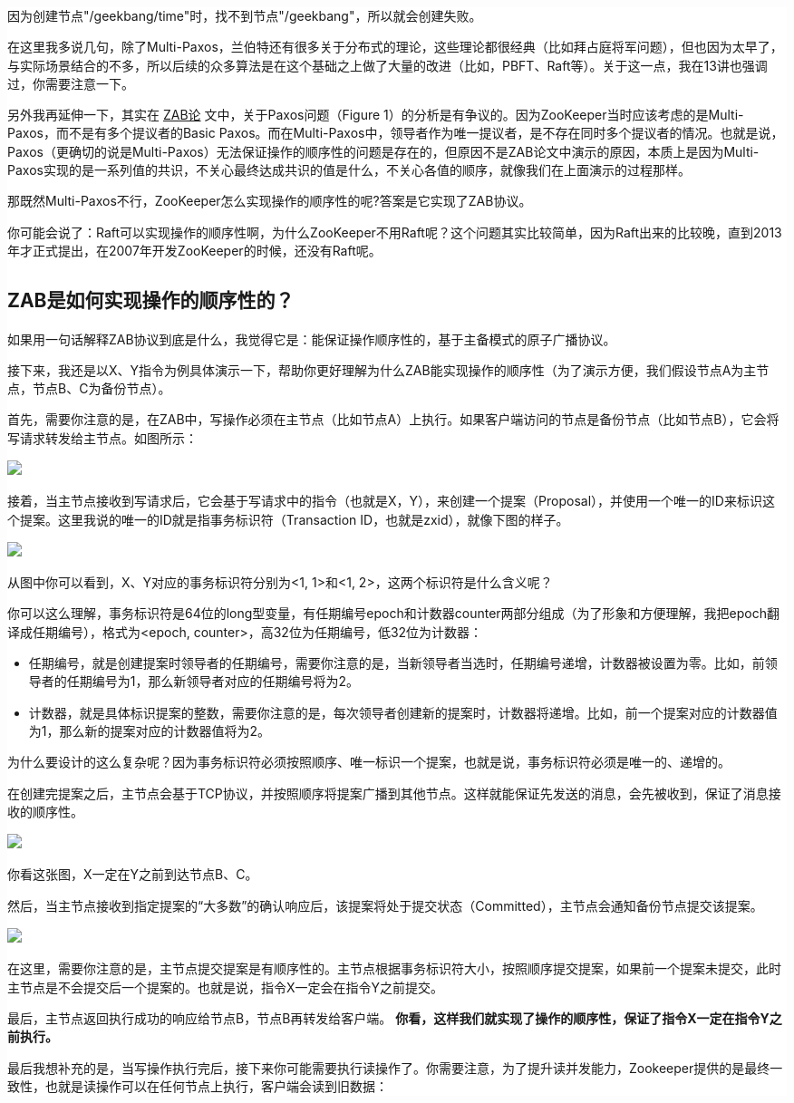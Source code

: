 因为创建节点"/geekbang/time"时，找不到节点"/geekbang"，所以就会创建失败。

在这里我多说几句，除了Multi-Paxos，兰伯特还有很多关于分布式的理论，这些理论都很经典（比如拜占庭将军问题），但也因为太早了，与实际场景结合的不多，所以后续的众多算法是在这个基础之上做了大量的改进（比如，PBFT、Raft等）。关于这一点，我在13讲也强调过，你需要注意一下。

另外我再延伸一下，其实在 [ZAB论](https://www.semanticscholar.org/paper/Zab:-High-performance-broadcast-for-primary-backup-Junqueira-Reed/b02c6b00bd5dbdbd951fddb00b906c82fa80f0b3) 文中，关于Paxos问题（Figure 1 ​​​​）的分析是有争议的。因为ZooKeeper当时应该考虑的是Multi-Paxos，而不是有多个提议者的Basic Paxos。而在Multi-Paxos中，领导者作为唯一提议者，是不存在同时多个提议者的情况。也就是说，Paxos（更确切的说是Multi-Paxos）无法保证操作的顺序性的问题是存在的，但原因不是ZAB论文中演示的原因，本质上是因为Multi-Paxos实现的是一系列值的共识，不关心最终达成共识的值是什么，不关心各值的顺序，就像我们在上面演示的过程那样。

那既然Multi-Paxos不行，ZooKeeper怎么实现操作的顺序性的呢?答案是它实现了ZAB协议。

你可能会说了：Raft可以实现操作的顺序性啊，为什么ZooKeeper不用Raft呢？这个问题其实比较简单，因为Raft出来的比较晚，直到2013年才正式提出，在2007年开发ZooKeeper的时候，还没有Raft呢。

## ZAB是如何实现操作的顺序性的？

如果用一句话解释ZAB协议到底是什么，我觉得它是：能保证操作顺序性的，基于主备模式的原子广播协议。

接下来，我还是以X、Y指令为例具体演示一下，帮助你更好理解为什么ZAB能实现操作的顺序性（为了演示方便，我们假设节点A为主节点，节点B、C为备份节点）。

首先，需要你注意的是，在ZAB中，写操作必须在主节点（比如节点A）上执行。如果客户端访问的节点是备份节点（比如节点B），它会将写请求转发给主节点。如图所示：

![](https://static001.geekbang.org/resource/image/77/6f/770c39b4ea339799bc3ca4a0b0d8266f.jpg?wh=1142*478)

接着，当主节点接收到写请求后，它会基于写请求中的指令（也就是X，Y），来创建一个提案（Proposal），并使用一个唯一的ID来标识这个提案。这里我说的唯一的ID就是指事务标识符（Transaction ID，也就是zxid），就像下图的样子。

![](https://static001.geekbang.org/resource/image/d0/9b/d0063fa9275ce0a114ace27db326d19b.jpg?wh=1142*387)

从图中你可以看到，X、Y对应的事务标识符分别为<1, 1>和<1, 2>，这两个标识符是什么含义呢？

你可以这么理解，事务标识符是64位的long型变量，有任期编号epoch和计数器counter两部分组成（为了形象和方便理解，我把epoch翻译成任期编号），格式为<epoch, counter>，高32位为任期编号，低32位为计数器：

- 任期编号，就是创建提案时领导者的任期编号，需要你注意的是，当新领导者当选时，任期编号递增，计数器被设置为零。比如，前领导者的任期编号为1，那么新领导者对应的任期编号将为2。

- 计数器，就是具体标识提案的整数，需要你注意的是，每次领导者创建新的提案时，计数器将递增。比如，前一个提案对应的计数器值为1，那么新的提案对应的计数器值将为2。


为什么要设计的这么复杂呢？因为事务标识符必须按照顺序、唯一标识一个提案，也就是说，事务标识符必须是唯一的、递增的。

在创建完提案之后，主节点会基于TCP协议，并按照顺序将提案广播到其他节点。这样就能保证先发送的消息，会先被收到，保证了消息接收的顺序性。

![](https://static001.geekbang.org/resource/image/e5/96/e525af146900c892e0c002affa77d496.jpg?wh=1142*403)

你看这张图，X一定在Y之前到达节点B、C。

然后，当主节点接收到指定提案的“大多数”的确认响应后，该提案将处于提交状态（Committed），主节点会通知备份节点提交该提案。

![](https://static001.geekbang.org/resource/image/1d/19/1d3950b6d91845789cce1f0569969419.jpg?wh=1142*423)

在这里，需要你注意的是，主节点提交提案是有顺序性的。主节点根据事务标识符大小，按照顺序提交提案，如果前一个提案未提交，此时主节点是不会提交后一个提案的。也就是说，指令X一定会在指令Y之前提交。

最后，主节点返回执行成功的响应给节点B，节点B再转发给客户端。 **你看，这样我们就实现了操作的顺序性，保证了指令X一定在指令Y之前执行。**

最后我想补充的是，当写操作执行完后，接下来你可能需要执行读操作了。你需要注意，为了提升读并发能力，Zookeeper提供的是最终一致性，也就是读操作可以在任何节点上执行，客户端会读到旧数据：
